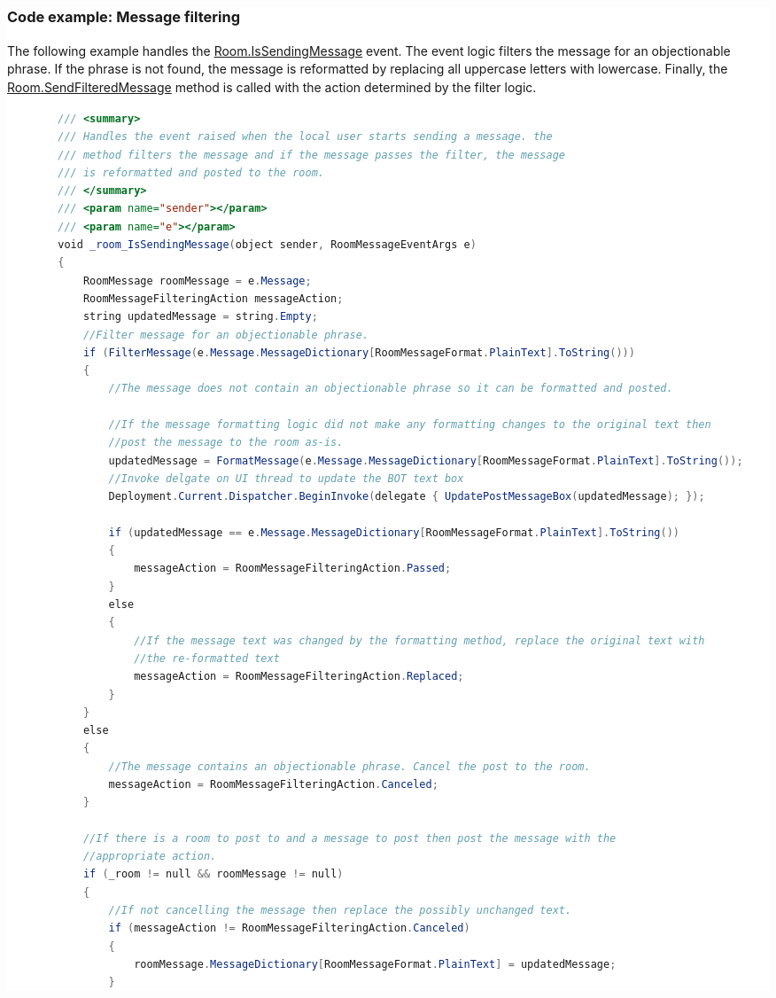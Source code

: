 ### Code example: Message filtering

The following example handles the [Room.IsSendingMessage](https://msdn.microsoft.com/library/jj294015\(v=office.15\)) event. The event logic filters the message for an objectionable phrase. If the phrase is not found, the message is reformatted by replacing all uppercase letters with lowercase. Finally, the [Room.SendFilteredMessage](https://msdn.microsoft.com/library/jj265991\(v=office.15\)) method is called with the action determined by the filter logic.

```csharp
        /// <summary>
        /// Handles the event raised when the local user starts sending a message. the 
        /// method filters the message and if the message passes the filter, the message
        /// is reformatted and posted to the room.
        /// </summary>
        /// <param name="sender"></param>
        /// <param name="e"></param>
        void _room_IsSendingMessage(object sender, RoomMessageEventArgs e)
        {
            RoomMessage roomMessage = e.Message;
            RoomMessageFilteringAction messageAction;
            string updatedMessage = string.Empty;
            //Filter message for an objectionable phrase.
            if (FilterMessage(e.Message.MessageDictionary[RoomMessageFormat.PlainText].ToString()))
            {
                //The message does not contain an objectionable phrase so it can be formatted and posted.
 
                //If the message formatting logic did not make any formatting changes to the original text then
                //post the message to the room as-is.
                updatedMessage = FormatMessage(e.Message.MessageDictionary[RoomMessageFormat.PlainText].ToString());
                //Invoke delgate on UI thread to update the BOT text box
                Deployment.Current.Dispatcher.BeginInvoke(delegate { UpdatePostMessageBox(updatedMessage); });
 
                if (updatedMessage == e.Message.MessageDictionary[RoomMessageFormat.PlainText].ToString())
                {
                    messageAction = RoomMessageFilteringAction.Passed;
                }
                else
                {
                    //If the message text was changed by the formatting method, replace the original text with 
                    //the re-formatted text
                    messageAction = RoomMessageFilteringAction.Replaced;
                }
            }
            else
            {
                //The message contains an objectionable phrase. Cancel the post to the room.
                messageAction = RoomMessageFilteringAction.Canceled;
            }
 
            //If there is a room to post to and a message to post then post the message with the
            //appropriate action.
            if (_room != null && roomMessage != null)
            {
                //If not cancelling the message then replace the possibly unchanged text.
                if (messageAction != RoomMessageFilteringAction.Canceled)
                {
                    roomMessage.MessageDictionary[RoomMessageFormat.PlainText] = updatedMessage;
                }
```